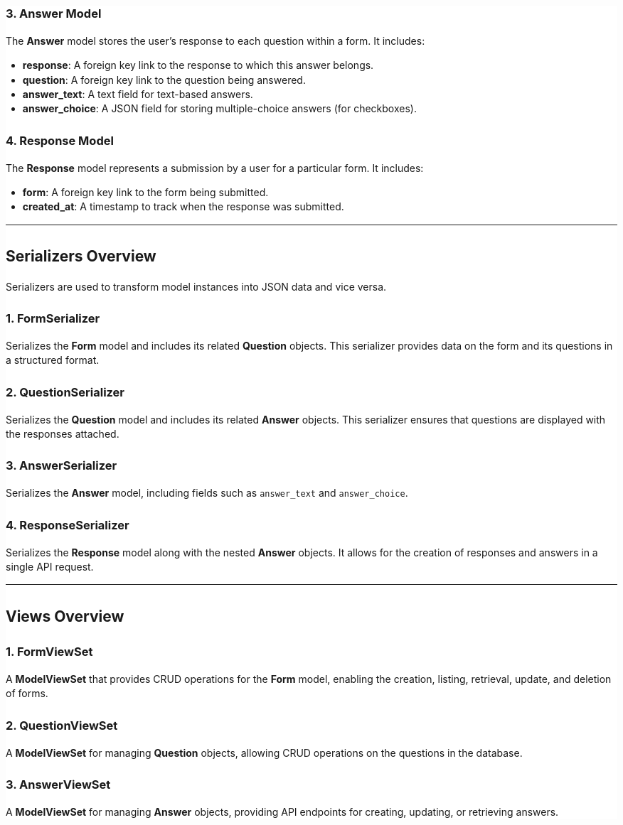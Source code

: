### 3. **Answer Model**
The **Answer** model stores the user’s response to each question within a form. It includes:
- **response**: A foreign key link to the response to which this answer belongs.
- **question**: A foreign key link to the question being answered.
- **answer_text**: A text field for text-based answers.
- **answer_choice**: A JSON field for storing multiple-choice answers (for checkboxes).

### 4. **Response Model**
The **Response** model represents a submission by a user for a particular form. It includes:
- **form**: A foreign key link to the form being submitted.
- **created_at**: A timestamp to track when the response was submitted.

---

## **Serializers Overview**

Serializers are used to transform model instances into JSON data and vice versa.

### 1. **FormSerializer**
Serializes the **Form** model and includes its related **Question** objects. This serializer provides data on the form and its questions in a structured format.

### 2. **QuestionSerializer**
Serializes the **Question** model and includes its related **Answer** objects. This serializer ensures that questions are displayed with the responses attached.

### 3. **AnswerSerializer**
Serializes the **Answer** model, including fields such as `answer_text` and `answer_choice`.

### 4. **ResponseSerializer**
Serializes the **Response** model along with the nested **Answer** objects. It allows for the creation of responses and answers in a single API request.

---

## **Views Overview**

### 1. **FormViewSet**
A **ModelViewSet** that provides CRUD operations for the **Form** model, enabling the creation, listing, retrieval, update, and deletion of forms.

### 2. **QuestionViewSet**
A **ModelViewSet** for managing **Question** objects, allowing CRUD operations on the questions in the database.

### 3. **AnswerViewSet**
A **ModelViewSet** for managing **Answer** objects, providing API endpoints for creating, updating, or retrieving answers.
